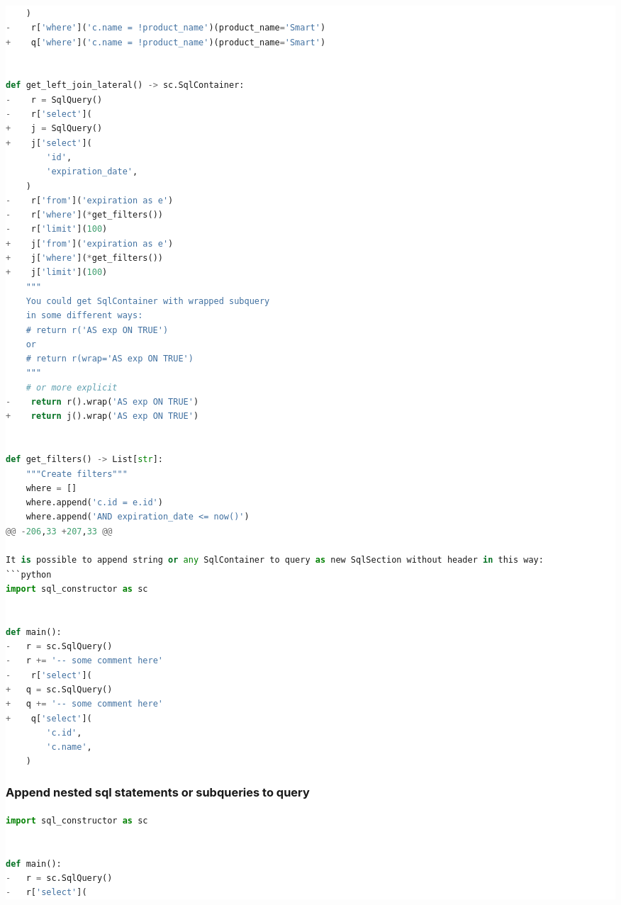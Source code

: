  ```python
     )
-    r['where']('c.name = !product_name')(product_name='Smart')
+    q['where']('c.name = !product_name')(product_name='Smart')
 
 
 def get_left_join_lateral() -> sc.SqlContainer:
-    r = SqlQuery()
-    r['select'](
+    j = SqlQuery()
+    j['select'](
         'id',
         'expiration_date',
     )
-    r['from']('expiration as e')
-    r['where'](*get_filters())
-    r['limit'](100)
+    j['from']('expiration as e')
+    j['where'](*get_filters())
+    j['limit'](100)
     """
     You could get SqlContainer with wrapped subquery 
     in some different ways:
     # return r('AS exp ON TRUE')
     or
     # return r(wrap='AS exp ON TRUE')
     """
     # or more explicit
-    return r().wrap('AS exp ON TRUE')
+    return j().wrap('AS exp ON TRUE')
 
 
 def get_filters() -> List[str]:
     """Create filters"""
     where = []
     where.append('c.id = e.id')
     where.append('AND expiration_date <= now()')
@@ -206,33 +207,33 @@
 
 It is possible to append string or any SqlContainer to query as new SqlSection without header in this way:
 ```python
 import sql_constructor as sc
 
 
 def main():
-	r = sc.SqlQuery()
-	r += '-- some comment here'
-    r['select'](
+	q = sc.SqlQuery()
+	q += '-- some comment here'
+    q['select'](
         'c.id',
         'c.name',
     )
 ```
 ### Append nested sql statements or subqueries to query
 ```python
 import sql_constructor as sc
 
 
 def main():
-	r = sc.SqlQuery()
-	r['select'](
 ```